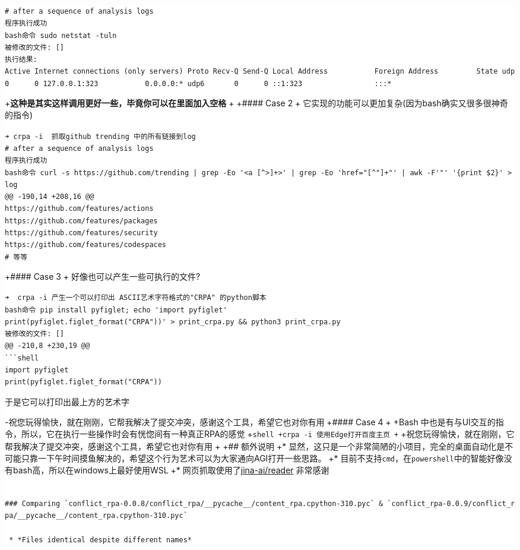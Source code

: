  ```shell
 # after a sequence of analysis logs
 程序执行成功
 bash命令 sudo netstat -tuln
 被修改的文件: []
 执行结果:
 Active Internet connections (only servers) Proto Recv-Q Send-Q Local Address           Foreign Address         State udp        0      0 127.0.0.1:323           0.0.0.0:* udp6       0      0 ::1:323                 :::*
 ```
 
+**这种是其实这样调用更好一些，毕竟你可以在里面加入空格**
+
+#### Case 2
+
 它实现的功能可以更加复杂(因为bash确实又很多很神奇的指令)
 
 ```shell
 ➜ crpa -i  抓取github trending 中的所有链接到log
 # after a sequence of analysis logs
 程序执行成功
 bash命令 curl -s https://github.com/trending | grep -Eo '<a [^>]+>' | grep -Eo 'href="[^"]+"' | awk -F'"' '{print $2}' > log
@@ -190,14 +208,16 @@
 https://github.com/features/actions
 https://github.com/features/packages
 https://github.com/features/security
 https://github.com/features/codespaces
 # 等等
 ```
 
+#### Case 3
+
 好像也可以产生一些可执行的文件?
 
 ```shell
 ➜  crpa -i 产生一个可以打印出 ASCII艺术字符格式的"CRPA" 的python脚本
 bash命令 pip install pyfiglet; echo 'import pyfiglet'
 print(pyfiglet.figlet_format("CRPA"))' > print_crpa.py && python3 print_crpa.py
 被修改的文件: []
@@ -210,8 +230,19 @@
 ```shell
 import pyfiglet
 print(pyfiglet.figlet_format("CRPA"))
 ```
 
 于是它可以打印出最上方的艺术字
 
-祝您玩得愉快，就在刚刚，它帮我解决了提交冲突，感谢这个工具，希望它也对你有用
+#### Case 4
+
+Bash 中也是有与UI交互的指令，所以，它在执行一些操作时会有恍惚间有一种真正RPA的感觉
+```shell
+crpa -i 使用Edge打开百度主页
+```
+祝您玩得愉快，就在刚刚，它帮我解决了提交冲突，感谢这个工具，希望它也对你有用
+
+## 额外说明
+* 显然，这只是一个非常简陋的小项目，完全的桌面自动化是不可能只靠一下午时间摸鱼解决的，希望这个行为艺术可以为大家通向AGI打开一些思路。
+* 目前不支持`cmd`，在`powershell`中的智能好像没有bash高，所以在windows上最好使用WSL
+* 网页抓取使用了[jina-ai/reader](https://github.com/jina-ai/reader) 非常感谢
```

### Comparing `conflict_rpa-0.0.8/conflict_rpa/__pycache__/content_rpa.cpython-310.pyc` & `conflict_rpa-0.0.9/conflict_rpa/__pycache__/content_rpa.cpython-310.pyc`

 * *Files identical despite different names*

```